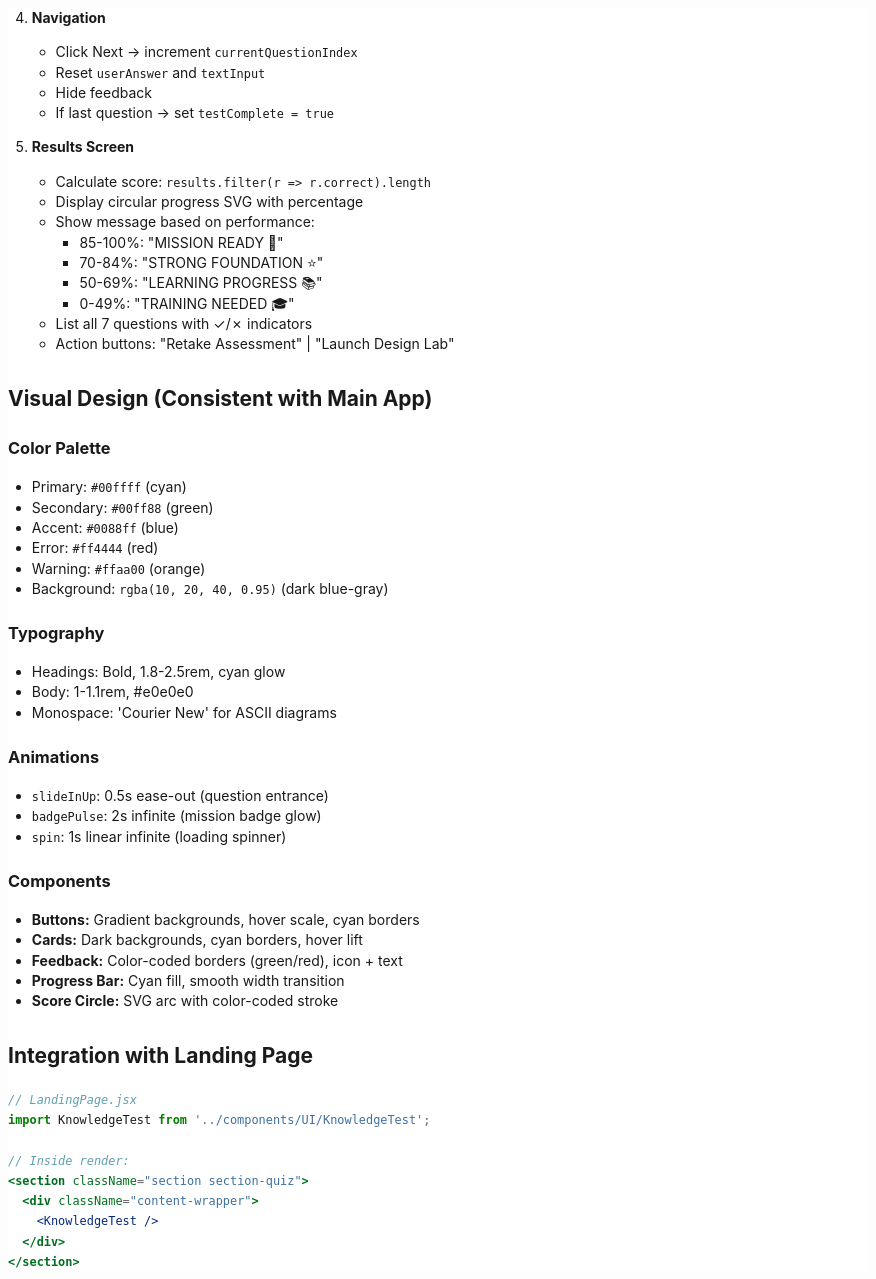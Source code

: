 4. **Navigation**
   - Click Next → increment `currentQuestionIndex`
   - Reset `userAnswer` and `textInput`
   - Hide feedback
   - If last question → set `testComplete = true`

5. **Results Screen**
   - Calculate score: `results.filter(r => r.correct).length`
   - Display circular progress SVG with percentage
   - Show message based on performance:
     - 85-100%: "MISSION READY 🚀"
     - 70-84%: "STRONG FOUNDATION ⭐"
     - 50-69%: "LEARNING PROGRESS 📚"
     - 0-49%: "TRAINING NEEDED 🎓"
   - List all 7 questions with ✓/✗ indicators
   - Action buttons: "Retake Assessment" | "Launch Design Lab"

## Visual Design (Consistent with Main App)

### Color Palette
- Primary: `#00ffff` (cyan)
- Secondary: `#00ff88` (green)
- Accent: `#0088ff` (blue)
- Error: `#ff4444` (red)
- Warning: `#ffaa00` (orange)
- Background: `rgba(10, 20, 40, 0.95)` (dark blue-gray)

### Typography
- Headings: Bold, 1.8-2.5rem, cyan glow
- Body: 1-1.1rem, #e0e0e0
- Monospace: 'Courier New' for ASCII diagrams

### Animations
- `slideInUp`: 0.5s ease-out (question entrance)
- `badgePulse`: 2s infinite (mission badge glow)
- `spin`: 1s linear infinite (loading spinner)

### Components
- **Buttons:** Gradient backgrounds, hover scale, cyan borders
- **Cards:** Dark backgrounds, cyan borders, hover lift
- **Feedback:** Color-coded borders (green/red), icon + text
- **Progress Bar:** Cyan fill, smooth width transition
- **Score Circle:** SVG arc with color-coded stroke

## Integration with Landing Page

```jsx
// LandingPage.jsx
import KnowledgeTest from '../components/UI/KnowledgeTest';

// Inside render:
<section className="section section-quiz">
  <div className="content-wrapper">
    <KnowledgeTest />
  </div>
</section>
```
